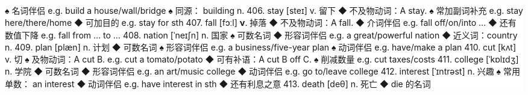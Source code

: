 $\spadesuit$  名词伴侣
e.g.     build a house/wall/bridge
$\spadesuit$  同源：  building   n.
406.   stay   [steɪ]    $\pmb{\mathsf{v}}.$   留下
◆  不及物动词：A stay.
$\spadesuit$  常加副词补充 
e.g.   stay here/there/home
◆  可加目的
e.g.   stay for sth
407.   fall  [fɔːl]      $\pmb{\upnu}.$   掉落
◆  不及物动词：A fall.
◆  介词伴侣
e.g.   fall off/on/into …
◆  还有数值下降
e.g.   fall from … to …
408.   nation  [ˈneɪʃn]    n. 国家
$\spadesuit$  可数名词
◆  形容词伴侣
e.g.  a great/powerful nation
◆  近义词：country       n.
409.   plan    [plæn]    n. 计划
◆  可数名词
$\spadesuit$   形容词伴侣
e.g.  a business/five-year plan
$\spadesuit$   动词伴侣
e.g.  have/make a plan
410.   cut  [kʌt]   v. 切
$\spadesuit$  及物动词：A cut B. e.g.   cut a tomato/potato
◆  可有补语：A cut B off C.
$\spadesuit$  削减数量 
e.g.  cut taxes/costs
411.   college   [ˈkɒlɪdʒ]   n. 学院
◆  可数名词
◆  形容词伴侣
e.g.  an art/music college
◆  动词伴侣
e.g.  go to/leave college
412.  interest  [ˈɪntrəst]   n. 兴趣
$\spadesuit$  常用单数： an interest
◆  动词伴侣
e.g.   have interest in sth
◆  还有利息之意
413.   death  [deθ]   n. 死亡
◆  die 的名词
